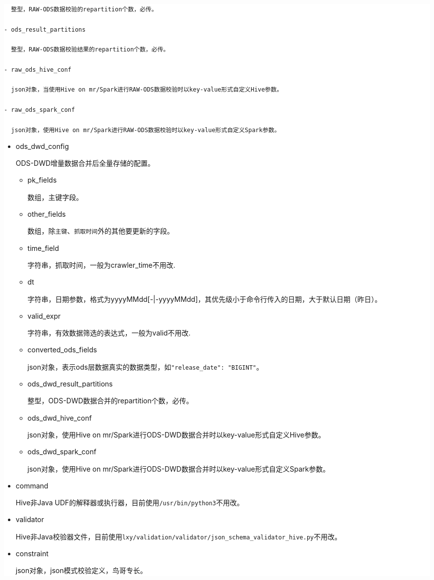       整型，RAW-ODS数据校验的repartition个数，必传。

    - ods_result_partitions

      整型，RAW-ODS数据校验结果的repartition个数，必传。

    - raw_ods_hive_conf

      json对象，当使用Hive on mr/Spark进行RAW-ODS数据校验时以key-value形式自定义Hive参数。

    - raw_ods_spark_conf

      json对象，使用Hive on mr/Spark进行RAW-ODS数据校验时以key-value形式自定义Spark参数。

- ods_dwd_config

  ODS-DWD增量数据合并后全量存储的配置。

    - pk_fields

      数组，主键字段。

    - other_fields

      数组，除`主键`、`抓取时间`外的其他要更新的字段。

    - time_field

      字符串，抓取时间，一般为crawler_time不用改.

    - dt

      字符串，日期参数，格式为yyyyMMdd[-|-yyyyMMdd]，其优先级小于命令行传入的日期，大于默认日期（昨日）。

    - valid_expr

      字符串，有效数据筛选的表达式，一般为valid不用改.

    - converted_ods_fields

      json对象，表示ods层数据真实的数据类型，如`"release_date": "BIGINT"`。

    - ods_dwd_result_partitions

      整型，ODS-DWD数据合并的repartition个数，必传。

    - ods_dwd_hive_conf

      json对象，使用Hive on mr/Spark进行ODS-DWD数据合并时以key-value形式自定义Hive参数。

    - ods_dwd_spark_conf

      json对象，使用Hive on mr/Spark进行ODS-DWD数据合并时以key-value形式自定义Spark参数。

- command

  Hive非Java UDF的解释器或执行器，目前使用`/usr/bin/python3`不用改。

- validator

  Hive非Java校验器文件，目前使用`lxy/validation/validator/json_schema_validator_hive.py`不用改。

- constraint

  json对象，json模式校验定义，鸟哥专长。
